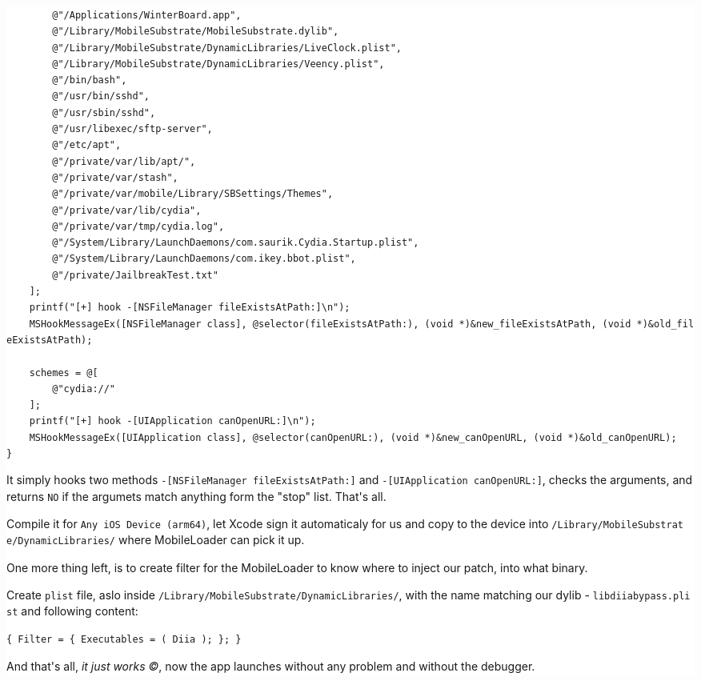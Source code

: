 ```objc
        @"/Applications/WinterBoard.app",
        @"/Library/MobileSubstrate/MobileSubstrate.dylib",
        @"/Library/MobileSubstrate/DynamicLibraries/LiveClock.plist",
        @"/Library/MobileSubstrate/DynamicLibraries/Veency.plist",
        @"/bin/bash",
        @"/usr/bin/sshd",
        @"/usr/sbin/sshd",
        @"/usr/libexec/sftp-server",
        @"/etc/apt",
        @"/private/var/lib/apt/",
        @"/private/var/stash",
        @"/private/var/mobile/Library/SBSettings/Themes",
        @"/private/var/lib/cydia",
        @"/private/var/tmp/cydia.log",
        @"/System/Library/LaunchDaemons/com.saurik.Cydia.Startup.plist",
        @"/System/Library/LaunchDaemons/com.ikey.bbot.plist",
        @"/private/JailbreakTest.txt"
    ];
    printf("[+] hook -[NSFileManager fileExistsAtPath:]\n");
    MSHookMessageEx([NSFileManager class], @selector(fileExistsAtPath:), (void *)&new_fileExistsAtPath, (void *)&old_fileExistsAtPath);
    
    schemes = @[
        @"cydia://"
    ];
    printf("[+] hook -[UIApplication canOpenURL:]\n");
    MSHookMessageEx([UIApplication class], @selector(canOpenURL:), (void *)&new_canOpenURL, (void *)&old_canOpenURL);
}
```

It simply hooks two methods `-[NSFileManager fileExistsAtPath:]` and `-[UIApplication canOpenURL:]`, checks the arguments, and returns `NO` if the argumets match anything form the "stop" list. That's all.

Compile it for `Any iOS Device (arm64)`, let Xcode sign it automaticaly for us and copy to the device into `/Library/MobileSubstrate/DynamicLibraries/` where MobileLoader can pick it up.

One more thing left, is to create filter for the MobileLoader to know where to inject our patch, into what binary. 

Create `plist` file, aslo inside `/Library/MobileSubstrate/DynamicLibraries/`, with the name matching our dylib - `libdiiabypass.plist` and following content:

```plist
{ Filter = { Executables = ( Diia ); }; }
```

And that's all, *it just works &copy;*, now the app launches without any problem and without the debugger.
